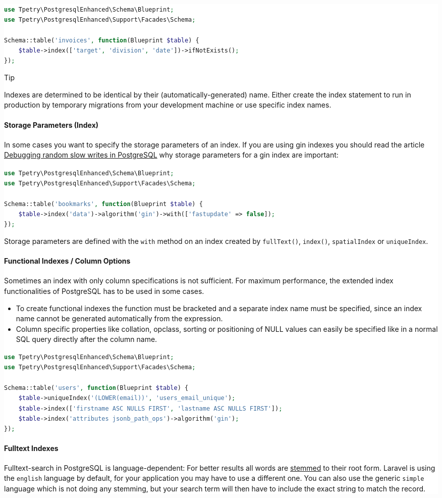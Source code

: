 ```php
use Tpetry\PostgresqlEnhanced\Schema\Blueprint;
use Tpetry\PostgresqlEnhanced\Support\Facades\Schema;

Schema::table('invoices', function(Blueprint $table) {
    $table->index(['target', 'division', 'date'])->ifNotExists();
});
```

> [!TIP]
> Indexes are determined to be identical by their (automatically-generated) name.
> Either create the index statement to run in production by temporary migrations from your development machine or use specific index names.

#### Storage Parameters (Index)

In some cases you want to specify the storage parameters of an index. If you are using gin indexes you should read the article [Debugging random slow writes in PostgreSQL](https://iamsafts.com/posts/postgres-gin-performance/) why storage parameters for a gin index are important:

```php
use Tpetry\PostgresqlEnhanced\Schema\Blueprint;
use Tpetry\PostgresqlEnhanced\Support\Facades\Schema;

Schema::table('bookmarks', function(Blueprint $table) {
    $table->index('data')->algorithm('gin')->with(['fastupdate' => false]);
});
```
Storage parameters are defined with the `with` method on an index created by `fullText()`, `index()`, `spatialIndex` or `uniqueIndex`.

#### Functional Indexes / Column Options

Sometimes an index with only column specifications is not sufficient. For maximum performance, the extended index functionalities of PostgreSQL has to be used in some cases.

* To create functional indexes the function must be bracketed and a separate index name must be specified, since an index name cannot be generated automatically from the expression.
* Column specific properties like collation, opclass, sorting or positioning of NULL values can easily be specified like in a normal SQL query directly after the column name.

```php
use Tpetry\PostgresqlEnhanced\Schema\Blueprint;
use Tpetry\PostgresqlEnhanced\Support\Facades\Schema;

Schema::table('users', function(Blueprint $table) {
    $table->uniqueIndex('(LOWER(email))', 'users_email_unique');
    $table->index(['firstname ASC NULLS FIRST', 'lastname ASC NULLS FIRST']);
    $table->index('attributes jsonb_path_ops')->algorithm('gin');
});
```

#### Fulltext Indexes

Fulltext-search in PostgreSQL is language-dependent: For better results all words are [stemmed](https://en.wikipedia.org/wiki/Stemming) to their root form.
Laravel is using the `english` language by default, for your application you may have to use a different one.
You can also use the generic `simple` language which is not doing any stemming, but your search term will then have to include the exact string to match the record.


[href-phpstantest]: https://github.com/tpetry/laravel-postgresql-enhanced/actions/workflows/phpstan.yml
[href-style]: https://github.com/tpetry/laravel-postgresql-enhanced/actions/workflows/php_cs_fixer.yml
[href-tests]: https://github.com/tpetry/laravel-postgresql-enhanced/actions/workflows/phpunit.yml
[href-version]: https://packagist.org/packages/tpetry/laravel-postgresql-enhanced
[href-downloads]: https://packagist.org/packages/tpetry/laravel-postgresql-enhanced/stats
[icon-codestyle]: https://img.shields.io/github/workflow/status/tpetry/laravel-postgresql-enhanced/PHP%20CS%20Fixer?label=Code%20Style
[icon-license]: https://img.shields.io/github/license/tpetry/laravel-postgresql-enhanced?color=blue&label=License
[icon-phpstantest]: https://img.shields.io/github/actions/workflow/status/tpetry/laravel-postgresql-enhanced/phpstan.yml?label=PHPStan
[icon-php]: https://img.shields.io/packagist/php-v/tpetry/laravel-postgresql-enhanced?color=blue&label=PHP
[icon-style]: https://img.shields.io/github/actions/workflow/status/tpetry/laravel-postgresql-enhanced/php_cs_fixer.yml?label=Code%20Style
[icon-tests]: https://img.shields.io/github/actions/workflow/status/tpetry/laravel-postgresql-enhanced/phpunit.yml?label=Tests
[icon-version]: https://img.shields.io/packagist/v/tpetry/laravel-postgresql-enhanced.svg?label=Packagist
[icon-downloads]: https://img.shields.io/packagist/dt/tpetry/laravel-postgresql-enhanced.svg?color=orange&label=Downloads